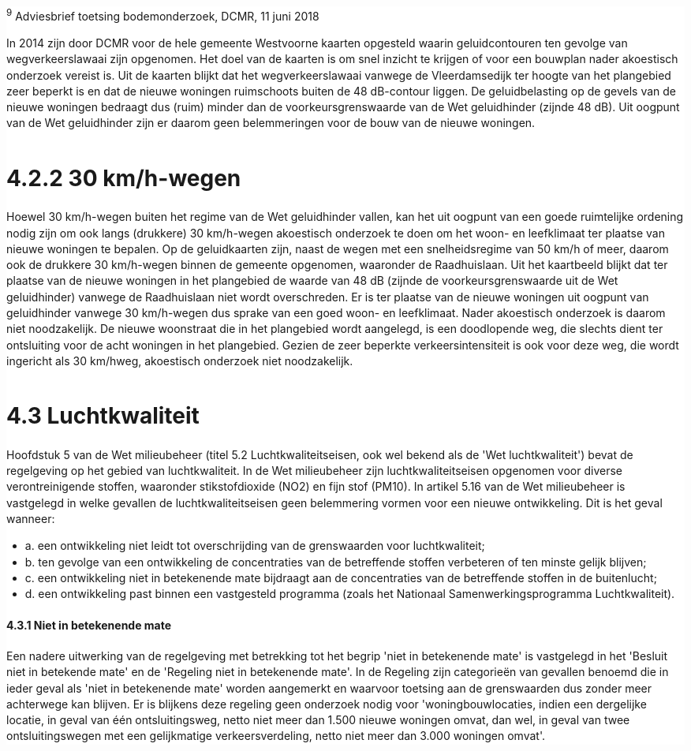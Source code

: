 <sup>9</sup> Adviesbrief toetsing bodemonderzoek, DCMR, 11 juni 2018

In 2014 zijn door DCMR voor de hele gemeente Westvoorne kaarten opgesteld waarin geluidcontouren ten gevolge van wegverkeerslawaai zijn opgenomen. Het doel van de kaarten is om snel inzicht te krijgen of voor een bouwplan nader akoestisch onderzoek vereist is. Uit de kaarten blijkt dat het wegverkeerslawaai vanwege de Vleerdamsedijk ter hoogte van het plangebied zeer beperkt is en dat de nieuwe woningen ruimschoots buiten de 48 dB-contour liggen. De geluidbelasting op de gevels van de nieuwe woningen bedraagt dus (ruim) minder dan de voorkeursgrenswaarde van de Wet geluidhinder (zijnde 48 dB). Uit oogpunt van de Wet geluidhinder zijn er daarom geen belemmeringen voor de bouw van de nieuwe woningen.

# **4.2.2 30 km/h-wegen**

Hoewel 30 km/h-wegen buiten het regime van de Wet geluidhinder vallen, kan het uit oogpunt van een goede ruimtelijke ordening nodig zijn om ook langs (drukkere) 30 km/h-wegen akoestisch onderzoek te doen om het woon- en leefklimaat ter plaatse van nieuwe woningen te bepalen. Op de geluidkaarten zijn, naast de wegen met een snelheidsregime van 50 km/h of meer, daarom ook de drukkere 30 km/h-wegen binnen de gemeente opgenomen, waaronder de Raadhuislaan. Uit het kaartbeeld blijkt dat ter plaatse van de nieuwe woningen in het plangebied de waarde van 48 dB (zijnde de voorkeursgrenswaarde uit de Wet geluidhinder) vanwege de Raadhuislaan niet wordt overschreden. Er is ter plaatse van de nieuwe woningen uit oogpunt van geluidhinder vanwege 30 km/h-wegen dus sprake van een goed woon- en leefklimaat. Nader akoestisch onderzoek is daarom niet noodzakelijk. De nieuwe woonstraat die in het plangebied wordt aangelegd, is een doodlopende weg, die slechts dient ter ontsluiting voor de acht woningen in het plangebied. Gezien de zeer beperkte verkeersintensiteit is ook voor deze weg, die wordt ingericht als 30 km/hweg, akoestisch onderzoek niet noodzakelijk.

# **4.3 Luchtkwaliteit**

<span id="page-30-0"></span>Hoofdstuk 5 van de Wet milieubeheer (titel 5.2 Luchtkwaliteitseisen, ook wel bekend als de 'Wet luchtkwaliteit') bevat de regelgeving op het gebied van luchtkwaliteit. In de Wet milieubeheer zijn luchtkwaliteitseisen opgenomen voor diverse verontreinigende stoffen, waaronder stikstofdioxide (NO2) en fijn stof (PM10). In artikel 5.16 van de Wet milieubeheer is vastgelegd in welke gevallen de luchtkwaliteitseisen geen belemmering vormen voor een nieuwe ontwikkeling. Dit is het geval wanneer:

- a. een ontwikkeling niet leidt tot overschrijding van de grenswaarden voor luchtkwaliteit;
- b. ten gevolge van een ontwikkeling de concentraties van de betreffende stoffen verbeteren of ten minste gelijk blijven;
- c. een ontwikkeling niet in betekenende mate bijdraagt aan de concentraties van de betreffende stoffen in de buitenlucht;
- d. een ontwikkeling past binnen een vastgesteld programma (zoals het Nationaal Samenwerkingsprogramma Luchtkwaliteit).

#### **4.3.1 Niet in betekenende mate**

Een nadere uitwerking van de regelgeving met betrekking tot het begrip 'niet in betekenende mate' is vastgelegd in het 'Besluit niet in betekende mate' en de 'Regeling niet in betekenende mate'. In de Regeling zijn categorieën van gevallen benoemd die in ieder geval als 'niet in betekenende mate' worden aangemerkt en waarvoor toetsing aan de grenswaarden dus zonder meer achterwege kan blijven. Er is blijkens deze regeling geen onderzoek nodig voor 'woningbouwlocaties, indien een dergelijke locatie, in geval van één ontsluitingsweg, netto niet meer dan 1.500 nieuwe woningen omvat, dan wel, in geval van twee ontsluitingswegen met een gelijkmatige verkeersverdeling, netto niet meer dan 3.000 woningen omvat'.
